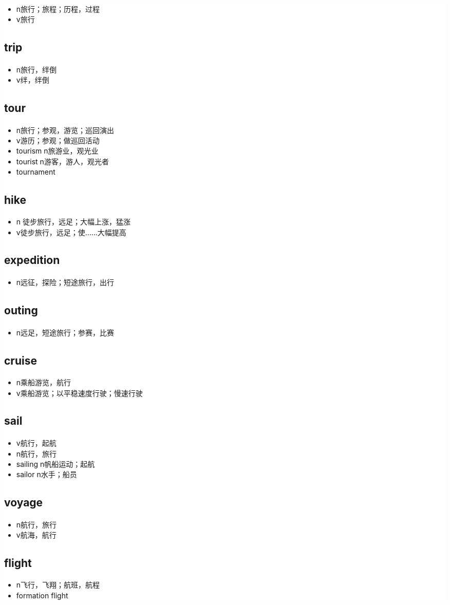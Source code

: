 * n旅行；旅程；历程，过程
* v旅行

## trip

* n旅行，绊倒
* v绊，绊倒

## tour

* n旅行；参观，游览；巡回演出
* v游历；参观；做巡回活动
* tourism n旅游业，观光业
* tourist n游客，游人，观光者
* tournament 

## hike

* n 徒步旅行，远足；大幅上涨，猛涨
* v徒步旅行，远足；使……大幅提高

## expedition

* n远征，探险；短途旅行，出行

## outing

* n远足，短途旅行；参赛，比赛

## cruise

* n乘船游览，航行
* v乘船游览；以平稳速度行驶；慢速行驶

## sail

* v航行，起航
* n航行，旅行
* sailing n帆船运动；起航
* sailor n水手；船员

## voyage

* n航行，旅行
* v航海，航行

## flight

* n飞行，飞翔；航班，航程
* formation flight
